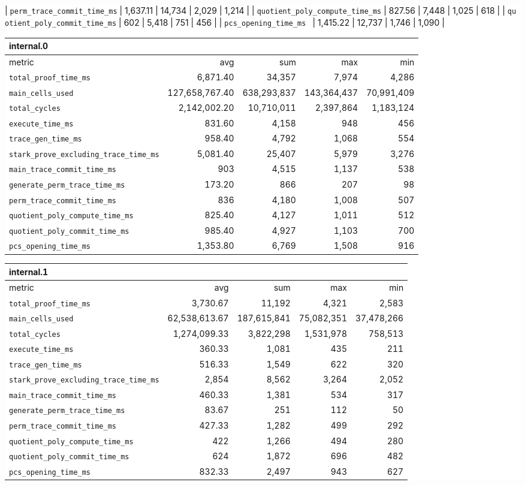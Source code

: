 | `perm_trace_commit_time_ms` |  1,637.11 |  14,734 |  2,029 |  1,214 |
| `quotient_poly_compute_time_ms` |  827.56 |  7,448 |  1,025 |  618 |
| `quotient_poly_commit_time_ms` |  602 |  5,418 |  751 |  456 |
| `pcs_opening_time_ms ` |  1,415.22 |  12,737 |  1,746 |  1,090 |

| internal.0 |||||
|:---|---:|---:|---:|---:|
|metric|avg|sum|max|min|
| `total_proof_time_ms ` |  6,871.40 |  34,357 |  7,974 |  4,286 |
| `main_cells_used     ` |  127,658,767.40 |  638,293,837 |  143,364,437 |  70,991,409 |
| `total_cycles        ` |  2,142,002.20 |  10,710,011 |  2,397,864 |  1,183,124 |
| `execute_time_ms     ` |  831.60 |  4,158 |  948 |  456 |
| `trace_gen_time_ms   ` |  958.40 |  4,792 |  1,068 |  554 |
| `stark_prove_excluding_trace_time_ms` |  5,081.40 |  25,407 |  5,979 |  3,276 |
| `main_trace_commit_time_ms` |  903 |  4,515 |  1,137 |  538 |
| `generate_perm_trace_time_ms` |  173.20 |  866 |  207 |  98 |
| `perm_trace_commit_time_ms` |  836 |  4,180 |  1,008 |  507 |
| `quotient_poly_compute_time_ms` |  825.40 |  4,127 |  1,011 |  512 |
| `quotient_poly_commit_time_ms` |  985.40 |  4,927 |  1,103 |  700 |
| `pcs_opening_time_ms ` |  1,353.80 |  6,769 |  1,508 |  916 |

| internal.1 |||||
|:---|---:|---:|---:|---:|
|metric|avg|sum|max|min|
| `total_proof_time_ms ` |  3,730.67 |  11,192 |  4,321 |  2,583 |
| `main_cells_used     ` |  62,538,613.67 |  187,615,841 |  75,082,351 |  37,478,266 |
| `total_cycles        ` |  1,274,099.33 |  3,822,298 |  1,531,978 |  758,513 |
| `execute_time_ms     ` |  360.33 |  1,081 |  435 |  211 |
| `trace_gen_time_ms   ` |  516.33 |  1,549 |  622 |  320 |
| `stark_prove_excluding_trace_time_ms` |  2,854 |  8,562 |  3,264 |  2,052 |
| `main_trace_commit_time_ms` |  460.33 |  1,381 |  534 |  317 |
| `generate_perm_trace_time_ms` |  83.67 |  251 |  112 |  50 |
| `perm_trace_commit_time_ms` |  427.33 |  1,282 |  499 |  292 |
| `quotient_poly_compute_time_ms` |  422 |  1,266 |  494 |  280 |
| `quotient_poly_commit_time_ms` |  624 |  1,872 |  696 |  482 |
| `pcs_opening_time_ms ` |  832.33 |  2,497 |  943 |  627 |
